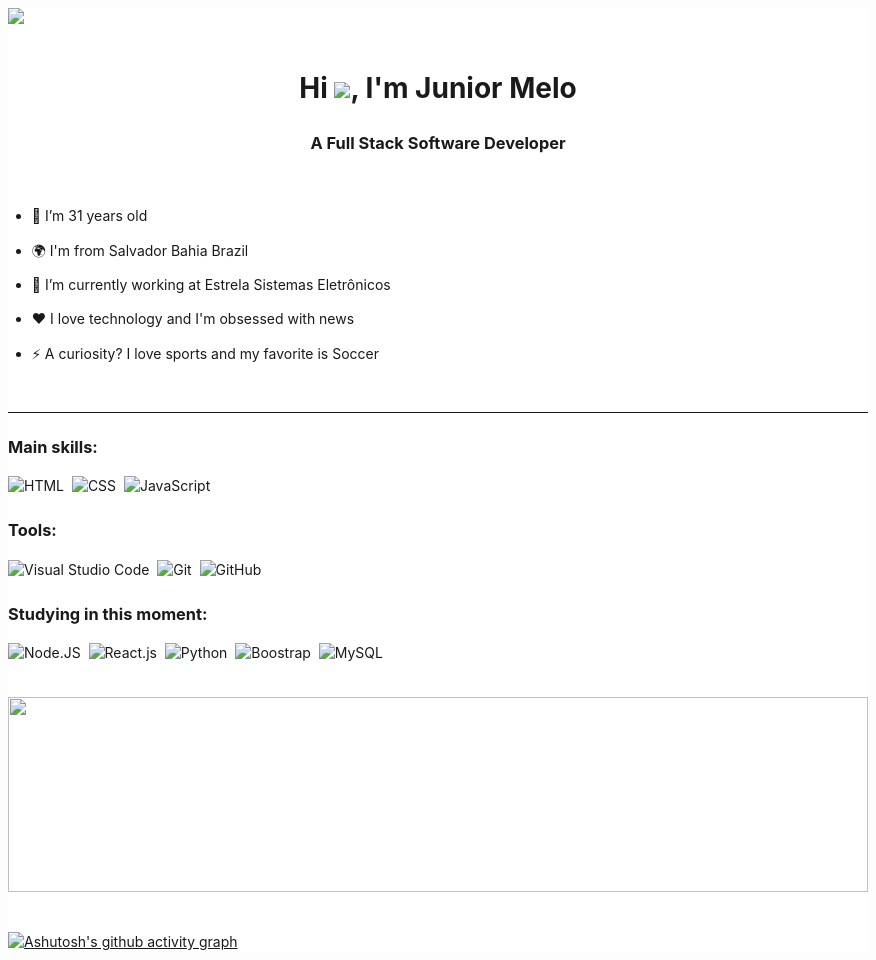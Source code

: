 <img width=100% src="https://capsule-render.vercel.app/api?type=waving&color=0084ff&height=120&section=header"/>
<h1 align="center">Hi <img src="https://raw.githubusercontent.com/TheDudeThatCode/TheDudeThatCode/master/Assets/Hi.gif" width=30px>, I'm Junior Melo</h1>
<h3 align="center">A Full Stack Software Developer</h3>

<br>

- 🌱 I’m 31 years old

- 🌍 I'm from Salvador Bahia Brazil

- 💼 I’m currently working at Estrela Sistemas Eletrônicos

- ❤️ I love technology and I'm obsessed with news

- ⚡ A curiosity? I love sports and my favorite is Soccer

<br>
<hr>

### Main skills:

![HTML](https://img.shields.io/badge/-HTML-0D1117?style=for-the-badge&logo=html5&labelColor=0D1117)&nbsp;
![CSS](https://img.shields.io/badge/-CSS-0D1117?style=for-the-badge&logo=CSS3&logoColor=1572B6&labelColor=0D1117)&nbsp;
![JavaScript](https://img.shields.io/badge/-JavaScript-0D1117?style=for-the-badge&logo=javascript&labelColor=0D1117&textColor=0D1117)&nbsp;


### Tools:

![Visual Studio Code](https://img.shields.io/badge/-Visual%20Studio%20Code-0D1117?style=for-the-badge&logo=visual-studio-code&logoColor=0099ff&labelColor=0D1117)&nbsp;
![Git](https://img.shields.io/badge/-Git-0D1117?style=for-the-badge&logo=git&labelColor=0D1117)&nbsp;
![GitHub](https://img.shields.io/badge/-GitHub-0D1117?style=for-the-badge&logo=github&labelColor=0D1117)&nbsp;

### Studying in this moment:
![Node.JS](https://img.shields.io/badge/-Node.JS-0D1117?style=for-the-badge&logo=node.js&labelColor=0D1117&textColor=0D1117)&nbsp;
![React.js](https://img.shields.io/badge/-React.js-0D1117?style=for-the-badge&logo=react&labelColor=0D1117)&nbsp;
![Python](https://img.shields.io/badge/-python-0D1117?style=for-the-badge&logo=python&logoColor=1572B6&labelColor=0D1117)&nbsp;
![Boostrap](https://img.shields.io/badge/-boostrap-0D1117?style=for-the-badge&logo=bootstrap&labelColor=0D1117)&nbsp;
![MySQL](https://img.shields.io/badge/-mysql-0D1117?style=for-the-badge&logo=mysql&labelColor=0D1117)&nbsp;

<br>

<div>  
  <img width="100%" height="195px" src="https://github-readme-stats.vercel.app/api/top-langs/?username=juniormelo13&layout=compact&hide_border=false&title_color=fff&text_color=fff&bg_color=0D1117" />
</div>


<br>

[![Ashutosh's github activity graph](https://github-readme-activity-graph.cyclic.app/graph?username=juniormelo13&bg_color=0d1117&color=fafafa&line=0084ff&point=66e0ff&area=true&hide_border=false)](https://github.com/ashutosh00710/github-readme-activity-graph)
